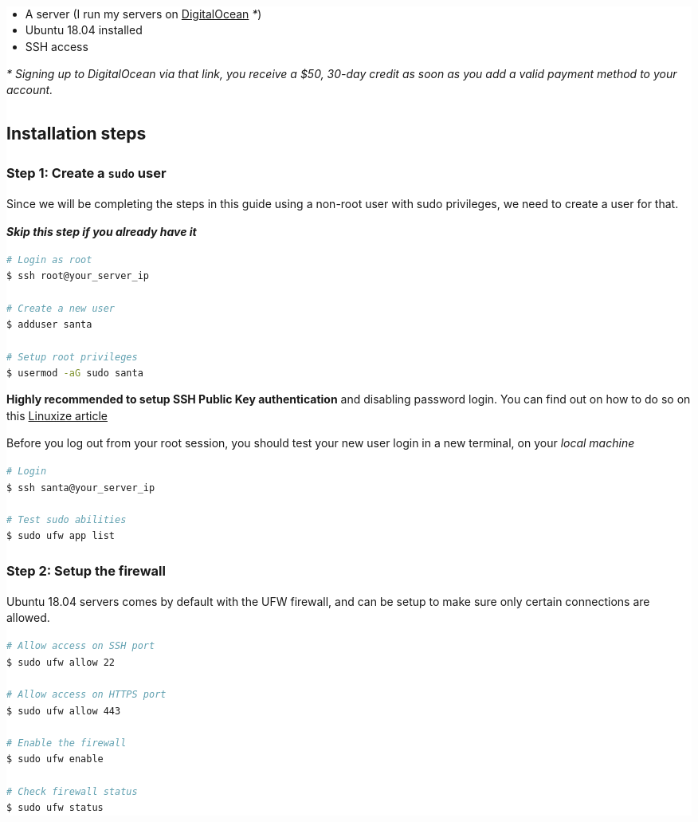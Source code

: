  - A server (I run my servers on [DigitalOcean][9] *\**)
 - Ubuntu 18.04 installed
 - SSH access

*\* Signing up to DigitalOcean via that link, you receive a $50, 30-day credit as soon as you add a valid payment method to your account.*

## Installation steps

### Step 1: Create a `sudo` user

Since we will be completing the steps in this guide using a non-root user with sudo privileges, we need to create a user for that.

***Skip this step if you already have it***


```bash
# Login as root
$ ssh root@your_server_ip

# Create a new user
$ adduser santa

# Setup root privileges
$ usermod -aG sudo santa
```

**Highly recommended to setup SSH Public Key authentication** and disabling password login.
You can find out on how to do so on this [Linuxize article][10]

Before you log out from your root session, you should test your new user login in a new terminal, on your *local machine*

```bash
# Login
$ ssh santa@your_server_ip

# Test sudo abilities
$ sudo ufw app list
```

### Step 2: Setup the firewall

Ubuntu 18.04 servers comes by default with the UFW firewall, and can be setup to make sure only certain connections are allowed.

```bash
# Allow access on SSH port
$ sudo ufw allow 22

# Allow access on HTTPS port
$ sudo ufw allow 443

# Enable the firewall
$ sudo ufw enable

# Check firewall status
$ sudo ufw status
```


[1]: https://wordpress.org/
[2]: http://releases.ubuntu.com/18.04/
[3]: https://en.wikipedia.org/wiki/Linux
[4]: https://nginx.org/
[5]: https://www.mysql.com/
[6]: https://www.php.net/
[7]: http://letsencrypt.com
[8]: https://certbot.eff.org/
[9]: https://m.do.co/c/b3ef1a9e67b9
[10]: https://linuxize.com/post/how-to-set-up-ssh-keys-on-ubuntu-1804/
[11]: https://linuxize.com/post/how-to-install-mariadb-on-ubuntu-18-04/
[12]: https://serverfault.com/questions/627903/is-the-php-option-cgi-fix-pathinfo-really-dangerous-with-nginx-php-fpm#701500